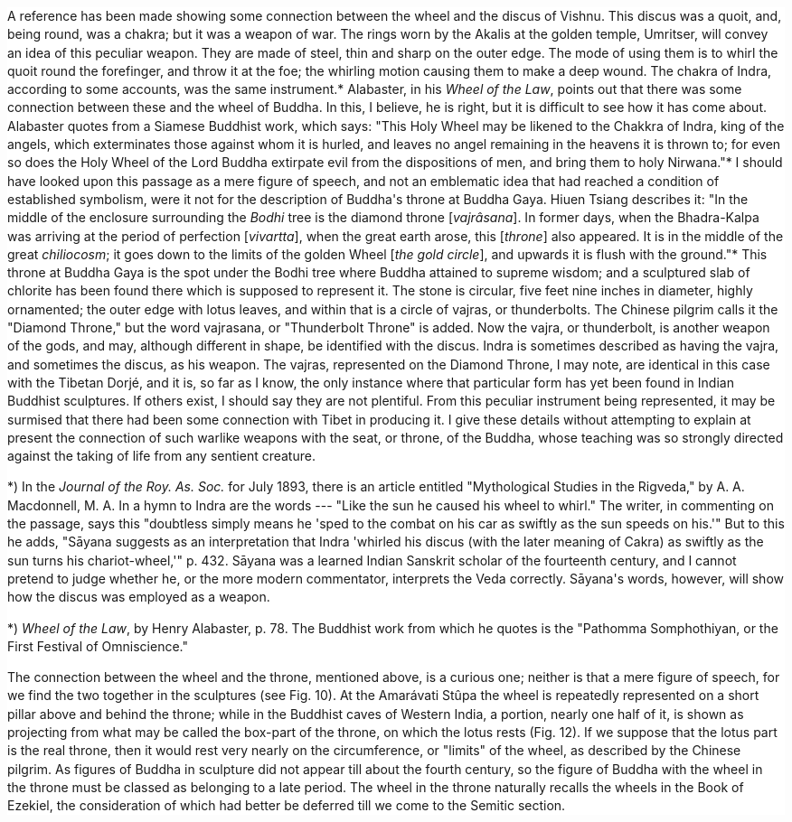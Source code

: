 A reference has been made showing some connection between the wheel and the discus of Vishnu. This discus was a quoit, and, being round, was a chakra; but it was a weapon of war. The rings worn by the Akalis at the golden temple, Umritser, will convey an idea of this peculiar weapon. They are made of steel, thin and sharp on the outer edge. The mode of using them is to whirl the quoit round the forefinger, and throw it at the foe; the whirling motion causing them to make a deep wound. The chakra of Indra, according to some accounts, was the same instrument.* Alabaster, in his _Wheel of the Law_, points out that there was some connection between these and the wheel of Buddha. In this, I believe, he is right, but it is difficult to see how it has come about. Alabaster quotes from a Siamese Buddhist work, which says: "This Holy Wheel may be likened to the Chakkra of Indra, king of the angels, which exterminates those against whom it is hurled, and leaves no angel remaining in the heavens it is thrown to; for even so does the Holy Wheel of the Lord Buddha extirpate evil from the dispositions of men, and bring them to holy Nirwana."* I should have looked upon this passage as a mere figure of speech, and not an emblematic idea that had reached a condition of established symbolism, were it not for the description of Buddha's throne at Buddha Gaya. Hiuen Tsiang describes it: "In the middle of the enclosure surrounding the _Bodhi_ tree is the diamond throne [_vajrâsana_]. In former days, when the Bhadra-Kalpa was arriving at the period of perfection [_vivartta_], when the great earth arose, this [_throne_] also appeared. It is in the middle of the great _chiliocosm_; it goes down to the limits of the golden Wheel [_the gold circle_], and upwards it is flush with the ground."* This throne at Buddha Gaya is the spot under the Bodhi tree where Buddha attained to supreme wisdom; and a sculptured slab of chlorite has been found there which is supposed to represent it. The stone is circular, five feet nine inches in diameter, highly ornamented; the outer edge with lotus leaves, and within that is a circle of vajras, or thunderbolts. The Chinese pilgrim calls it the "Diamond Throne," but the word vajrasana, or "Thunderbolt Throne" is added. Now the vajra, or thunderbolt, is another weapon of the gods, and may, although different in shape, be identified with the discus. Indra is sometimes described as having the vajra, and sometimes the discus, as his weapon. The vajras, represented on the Diamond Throne, I may note, are identical in this case with the Tibetan Dorjé, and it is, so far as I know, the only instance where that particular form has yet been found in Indian Buddhist sculptures. If others exist, I should say they are not plentiful. From this peculiar instrument being represented, it may be surmised that there had been some connection with Tibet in producing it. I give these details without attempting to explain at present the connection of such warlike weapons with the seat, or throne, of the Buddha, whose teaching was so strongly directed against the taking of life from any sentient creature.

*) In the _Journal of the Roy. As. Soc._ for July 1893, there is an article entitled "Mythological Studies in the Rigveda," by A. A. Macdonnell, M. A. In a hymn to Indra are the words --- "Like the sun he caused his wheel to whirl." The writer, in commenting on the passage, says this "doubtless simply means he 'sped to the combat on his car as swiftly as the sun speeds on his.'" But to this he adds, "Sāyana suggests as an interpretation that Indra 'whirled his discus (with the later meaning of Cakra) as swiftly as the sun turns his chariot-wheel,'" p. 432. Sāyana was a learned Indian Sanskrit scholar of the fourteenth century, and I cannot pretend to judge whether he, or the more modern commentator, interprets the Veda correctly. Sāyana's words, however, will show how the discus was employed as a weapon.

*) _Wheel of the Law_, by Henry Alabaster, p. 78. The Buddhist work from which he quotes is the "Pathomma Somphothiyan, or the First Festival of Omniscience."

The connection between the wheel and the throne, mentioned above, is a curious one; neither is that a mere figure of speech, for we find the two together in the sculptures (see Fig. 10). At the Amarávati Stûpa the wheel is repeatedly represented on a short pillar above and behind the throne; while in the Buddhist caves of Western India, a portion, nearly one half of it, is shown as projecting from what may be called the box-part of the throne, on which the lotus rests (Fig. 12). If we suppose that the lotus part is the real throne, then it would rest very nearly on the circumference, or "limits" of the wheel, as described by the Chinese pilgrim. As figures of Buddha in sculpture did not appear till about the fourth century, so the figure of Buddha with the wheel in the throne must be classed as belonging to a late period. The wheel in the throne naturally recalls the wheels in the Book of Ezekiel, the consideration of which had better be deferred till we come to the Semitic section.
